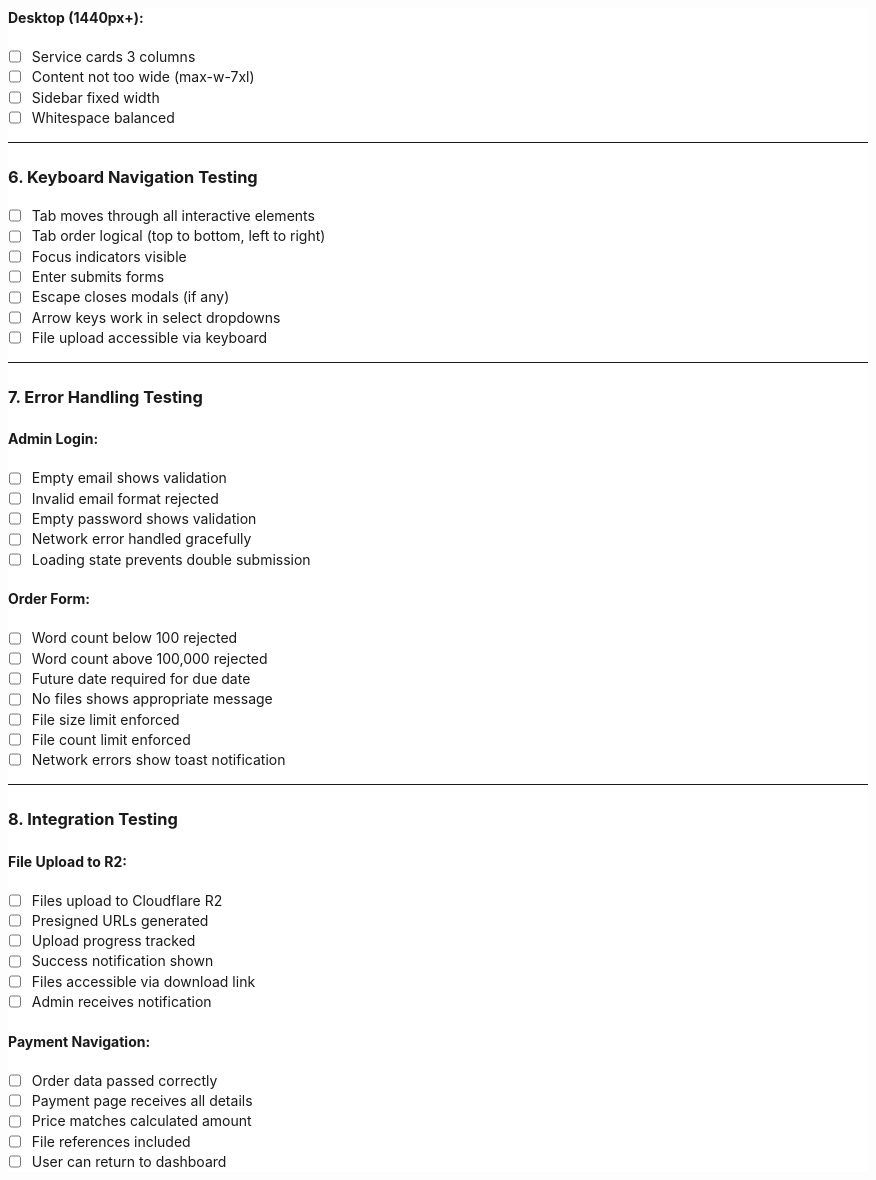 #### Desktop (1440px+):
- [ ] Service cards 3 columns
- [ ] Content not too wide (max-w-7xl)
- [ ] Sidebar fixed width
- [ ] Whitespace balanced

---

### 6. Keyboard Navigation Testing

- [ ] Tab moves through all interactive elements
- [ ] Tab order logical (top to bottom, left to right)
- [ ] Focus indicators visible
- [ ] Enter submits forms
- [ ] Escape closes modals (if any)
- [ ] Arrow keys work in select dropdowns
- [ ] File upload accessible via keyboard

---

### 7. Error Handling Testing

#### Admin Login:
- [ ] Empty email shows validation
- [ ] Invalid email format rejected
- [ ] Empty password shows validation
- [ ] Network error handled gracefully
- [ ] Loading state prevents double submission

#### Order Form:
- [ ] Word count below 100 rejected
- [ ] Word count above 100,000 rejected
- [ ] Future date required for due date
- [ ] No files shows appropriate message
- [ ] File size limit enforced
- [ ] File count limit enforced
- [ ] Network errors show toast notification

---

### 8. Integration Testing

#### File Upload to R2:
- [ ] Files upload to Cloudflare R2
- [ ] Presigned URLs generated
- [ ] Upload progress tracked
- [ ] Success notification shown
- [ ] Files accessible via download link
- [ ] Admin receives notification

#### Payment Navigation:
- [ ] Order data passed correctly
- [ ] Payment page receives all details
- [ ] Price matches calculated amount
- [ ] File references included
- [ ] User can return to dashboard
